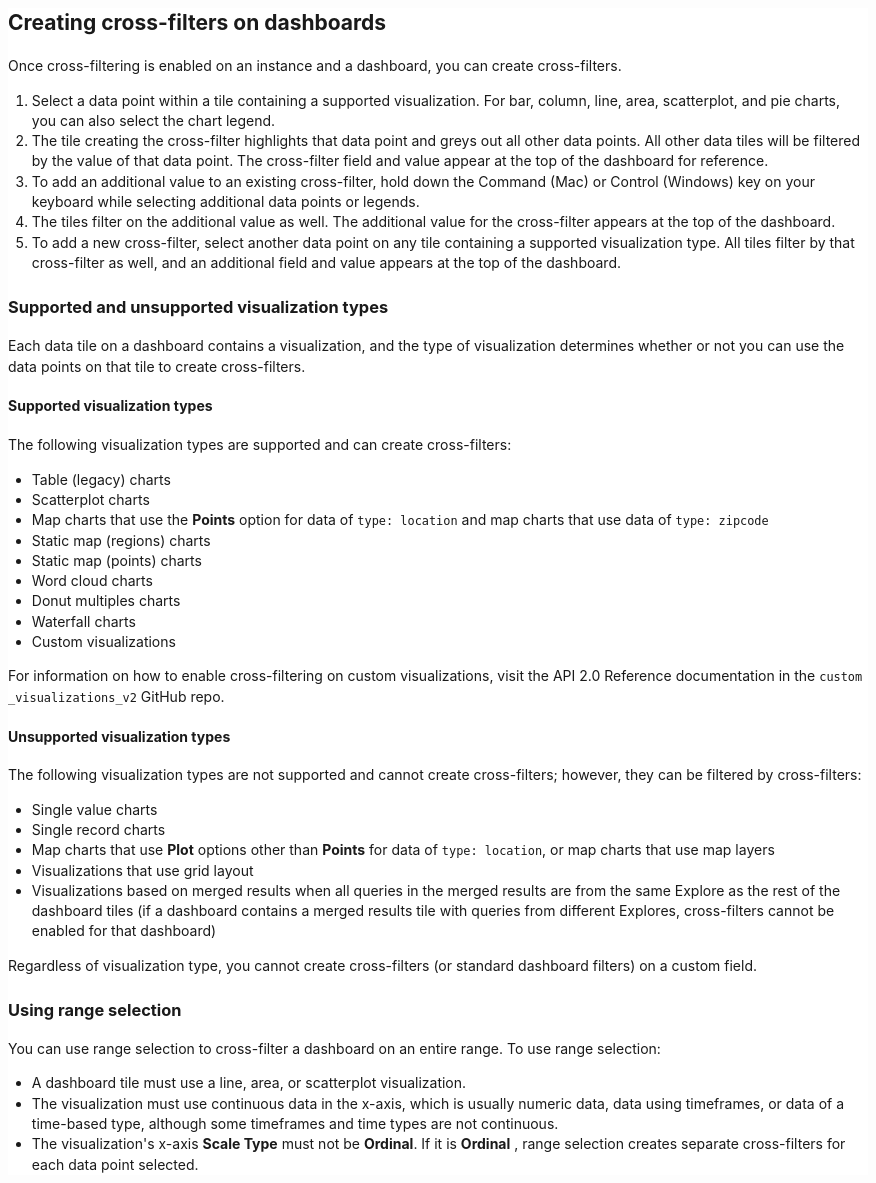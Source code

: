 
## Creating cross-filters on dashboards
Once cross-filtering is enabled on an instance and a dashboard, you can create cross-filters.
  1. Select a data point within a tile containing a supported visualization. For bar, column, line, area, scatterplot, and pie charts, you can also select the chart legend.
  2. The tile creating the cross-filter highlights that data point and greys out all other data points. All other data tiles will be filtered by the value of that data point. The cross-filter field and value appear at the top of the dashboard for reference.
  3. To add an additional value to an existing cross-filter, hold down the Command (Mac) or Control (Windows) key on your keyboard while selecting additional data points or legends.
  4. The tiles filter on the additional value as well. The additional value for the cross-filter appears at the top of the dashboard.
  5. To add a new cross-filter, select another data point on any tile containing a supported visualization type. All tiles filter by that cross-filter as well, and an additional field and value appears at the top of the dashboard.


### Supported and unsupported visualization types
Each data tile on a dashboard contains a visualization, and the type of visualization determines whether or not you can use the data points on that tile to create cross-filters.
#### Supported visualization types
The following visualization types are supported and can create cross-filters:
  * Table (legacy) charts
  * Scatterplot charts
  * Map charts that use the **Points** option for data of `type: location` and map charts that use data of `type: zipcode`
  * Static map (regions) charts
  * Static map (points) charts
  * Word cloud charts
  * Donut multiples charts
  * Waterfall charts
  * Custom visualizations


For information on how to enable cross-filtering on custom visualizations, visit the API 2.0 Reference documentation in the `custom_visualizations_v2` GitHub repo.
#### Unsupported visualization types
The following visualization types are not supported and cannot create cross-filters; however, they can be filtered by cross-filters:
  * Single value charts
  * Single record charts
  * Map charts that use **Plot** options other than **Points** for data of `type: location`, or map charts that use map layers
  * Visualizations that use grid layout
  * Visualizations based on merged results when all queries in the merged results are from the same Explore as the rest of the dashboard tiles (if a dashboard contains a merged results tile with queries from different Explores, cross-filters cannot be enabled for that dashboard)


Regardless of visualization type, you cannot create cross-filters (or standard dashboard filters) on a custom field.
### Using range selection
You can use range selection to cross-filter a dashboard on an entire range. To use range selection:
  * A dashboard tile must use a line, area, or scatterplot visualization.
  * The visualization must use continuous data in the x-axis, which is usually numeric data, data using timeframes, or data of a time-based type, although some timeframes and time types are not continuous.
  * The visualization's x-axis **Scale Type** must not be **Ordinal**. If it is **Ordinal** , range selection creates separate cross-filters for each data point selected.

